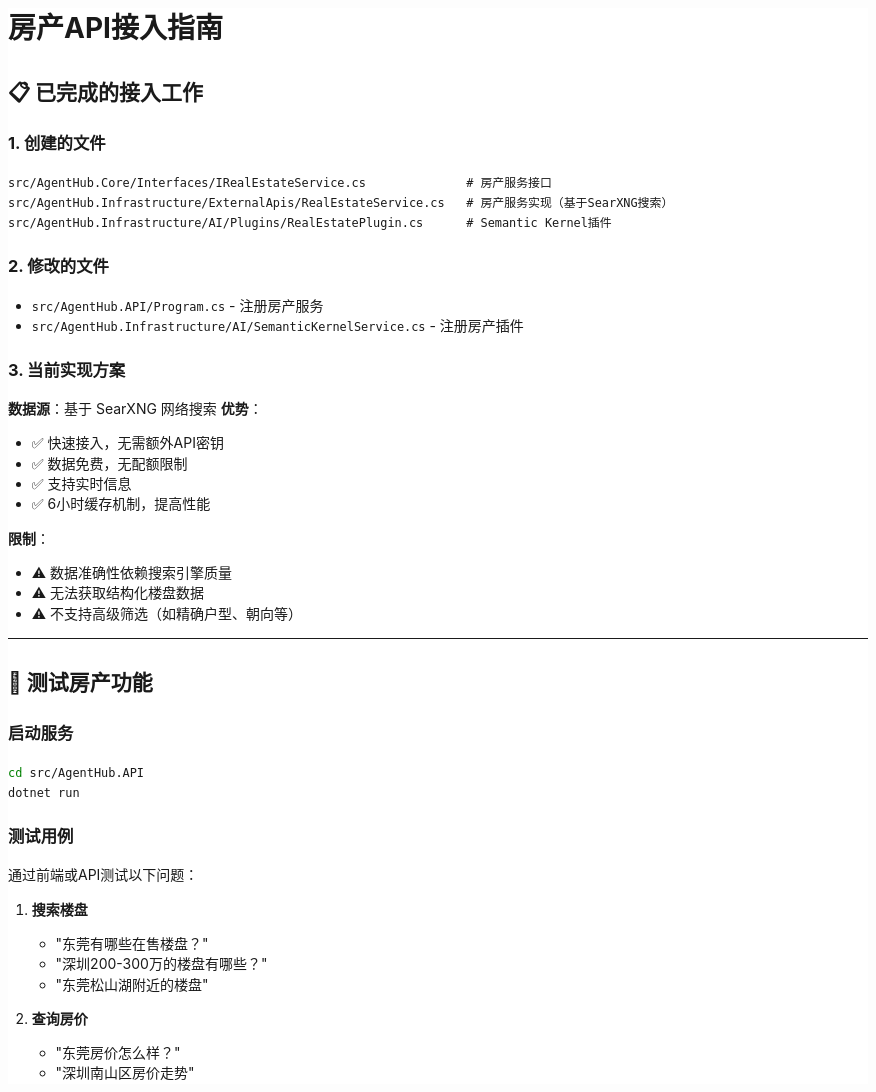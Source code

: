 # 房产API接入指南

## 📋 已完成的接入工作

### 1. 创建的文件

```
src/AgentHub.Core/Interfaces/IRealEstateService.cs              # 房产服务接口
src/AgentHub.Infrastructure/ExternalApis/RealEstateService.cs   # 房产服务实现（基于SearXNG搜索）
src/AgentHub.Infrastructure/AI/Plugins/RealEstatePlugin.cs      # Semantic Kernel插件
```

### 2. 修改的文件

- `src/AgentHub.API/Program.cs` - 注册房产服务
- `src/AgentHub.Infrastructure/AI/SemanticKernelService.cs` - 注册房产插件

### 3. 当前实现方案

**数据源**：基于 SearXNG 网络搜索
**优势**：
- ✅ 快速接入，无需额外API密钥
- ✅ 数据免费，无配额限制
- ✅ 支持实时信息
- ✅ 6小时缓存机制，提高性能

**限制**：
- ⚠️ 数据准确性依赖搜索引擎质量
- ⚠️ 无法获取结构化楼盘数据
- ⚠️ 不支持高级筛选（如精确户型、朝向等）

---

## 🧪 测试房产功能

### 启动服务

```bash
cd src/AgentHub.API
dotnet run
```

### 测试用例

通过前端或API测试以下问题：

1. **搜索楼盘**
   - "东莞有哪些在售楼盘？"
   - "深圳200-300万的楼盘有哪些？"
   - "东莞松山湖附近的楼盘"

2. **查询房价**
   - "东莞房价怎么样？"
   - "深圳南山区房价走势"
